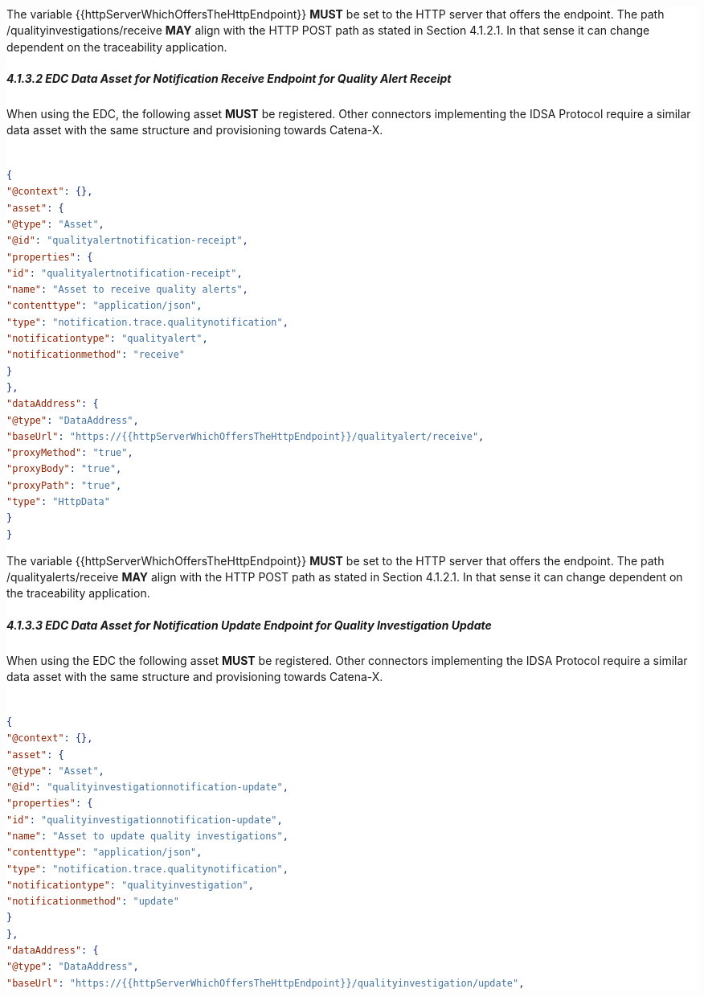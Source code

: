 The variable \{\{httpServerWhichOffersTheHttpEndpoint\}\} **MUST** be set to the HTTP server that offers the endpoint. The path /qualityinvestigations/receive **MAY** align with the HTTP POST path as stated in Section 4.1.2.1. In that sense it can change dependent on the traceability application.

##### 4.1.3.2 EDC Data Asset for Notification Receive Endpoint for Quality Alert Receipt

When using the EDC, the following asset **MUST** be registered. Other connectors implementing the IDSA Protocol require a similar data asset with the same structure and provisioning towards Catena-X.

```json
  
{
"@context": {},
"asset": {
"@type": "Asset",
"@id": "qualityalertnotification-receipt",
"properties": {
"id": "qualityalertnotification-receipt",
"name": "Asset to receive quality alerts",
"contenttype": "application/json",
"type": "notification.trace.qualitynotification",
"notificationtype": "qualityalert",
"notificationmethod": "receive"
}
},
"dataAddress": {
"@type": "DataAddress",
"baseUrl": "https://{{httpServerWhichOffersTheHttpEndpoint}}/qualityalert/receive",
"proxyMethod": "true",
"proxyBody": "true",
"proxyPath": "true",
"type": "HttpData"
}
}

```

The variable \{\{httpServerWhichOffersTheHttpEndpoint\}\} **MUST** be set to the HTTP server that offers the endpoint. The path /qualityalerts/receive **MAY** align with the HTTP POST path as stated in Section 4.1.2.1. In that sense it can change dependent on the traceability application.

##### 4.1.3.3 EDC Data Asset for Notification Update Endpoint for Quality Investigation Update

When using the EDC the following asset **MUST** be registered. Other connectors implementing the IDSA Protocol require a similar data asset with the same structure and provisioning towards Catena-X.

```json
  
{
"@context": {},
"asset": {
"@type": "Asset",
"@id": "qualityinvestigationnotification-update",
"properties": {
"id": "qualityinvestigationnotification-update",
"name": "Asset to update quality investigations",
"contenttype": "application/json",
"type": "notification.trace.qualitynotification",
"notificationtype": "qualityinvestigation",
"notificationmethod": "update"
}
},
"dataAddress": {
"@type": "DataAddress",
"baseUrl": "https://{{httpServerWhichOffersTheHttpEndpoint}}/qualityinvestigation/update",
```